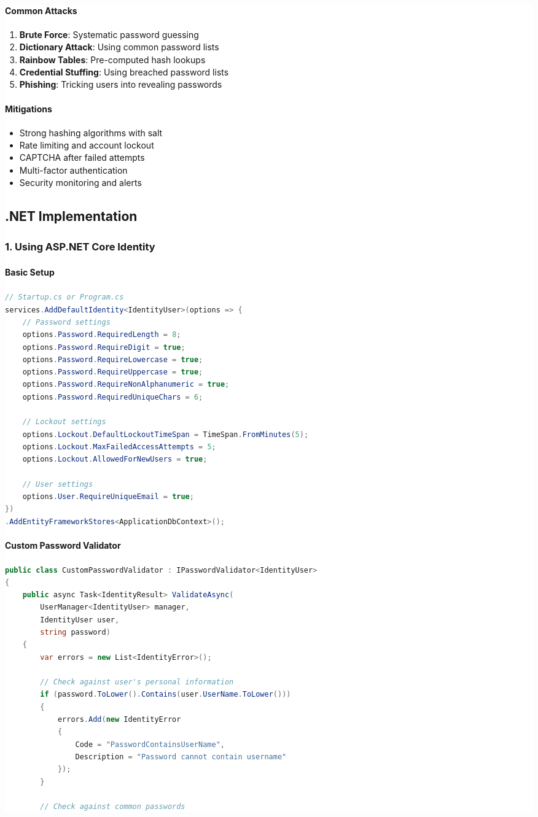 #### Common Attacks
1. **Brute Force**: Systematic password guessing
2. **Dictionary Attack**: Using common password lists
3. **Rainbow Tables**: Pre-computed hash lookups
4. **Credential Stuffing**: Using breached password lists
5. **Phishing**: Tricking users into revealing passwords

#### Mitigations
- Strong hashing algorithms with salt
- Rate limiting and account lockout
- CAPTCHA after failed attempts
- Multi-factor authentication
- Security monitoring and alerts

## .NET Implementation

### 1. Using ASP.NET Core Identity

#### Basic Setup
```csharp
// Startup.cs or Program.cs
services.AddDefaultIdentity<IdentityUser>(options => {
    // Password settings
    options.Password.RequiredLength = 8;
    options.Password.RequireDigit = true;
    options.Password.RequireLowercase = true;
    options.Password.RequireUppercase = true;
    options.Password.RequireNonAlphanumeric = true;
    options.Password.RequiredUniqueChars = 6;
    
    // Lockout settings
    options.Lockout.DefaultLockoutTimeSpan = TimeSpan.FromMinutes(5);
    options.Lockout.MaxFailedAccessAttempts = 5;
    options.Lockout.AllowedForNewUsers = true;
    
    // User settings
    options.User.RequireUniqueEmail = true;
})
.AddEntityFrameworkStores<ApplicationDbContext>();
```

#### Custom Password Validator
```csharp
public class CustomPasswordValidator : IPasswordValidator<IdentityUser>
{
    public async Task<IdentityResult> ValidateAsync(
        UserManager<IdentityUser> manager, 
        IdentityUser user, 
        string password)
    {
        var errors = new List<IdentityError>();
        
        // Check against user's personal information
        if (password.ToLower().Contains(user.UserName.ToLower()))
        {
            errors.Add(new IdentityError
            {
                Code = "PasswordContainsUserName",
                Description = "Password cannot contain username"
            });
        }
        
        // Check against common passwords
```